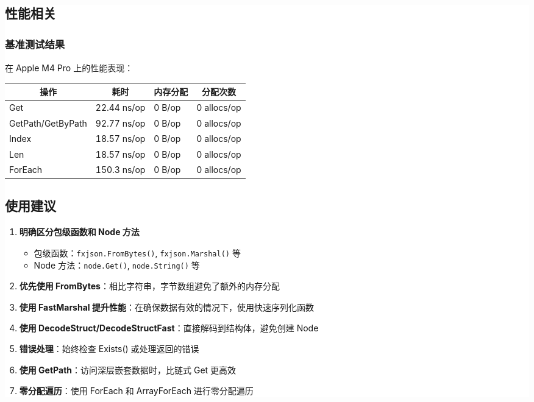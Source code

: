 ## 性能相关

### 基准测试结果

在 Apple M4 Pro 上的性能表现：

| 操作                | 耗时          | 内存分配   | 分配次数        |
|-------------------|-------------|--------|-------------|
| Get               | 22.44 ns/op | 0 B/op | 0 allocs/op |
| GetPath/GetByPath | 92.77 ns/op | 0 B/op | 0 allocs/op |
| Index             | 18.57 ns/op | 0 B/op | 0 allocs/op |
| Len               | 18.57 ns/op | 0 B/op | 0 allocs/op |
| ForEach           | 150.3 ns/op | 0 B/op | 0 allocs/op |

## 使用建议

1. **明确区分包级函数和 Node 方法**
   - 包级函数：`fxjson.FromBytes()`, `fxjson.Marshal()` 等
   - Node 方法：`node.Get()`, `node.String()` 等

2. **优先使用 FromBytes**：相比字符串，字节数组避免了额外的内存分配

3. **使用 FastMarshal 提升性能**：在确保数据有效的情况下，使用快速序列化函数

4. **使用 DecodeStruct/DecodeStructFast**：直接解码到结构体，避免创建 Node

5. **错误处理**：始终检查 Exists() 或处理返回的错误

6. **使用 GetPath**：访问深层嵌套数据时，比链式 Get 更高效

7. **零分配遍历**：使用 ForEach 和 ArrayForEach 进行零分配遍历